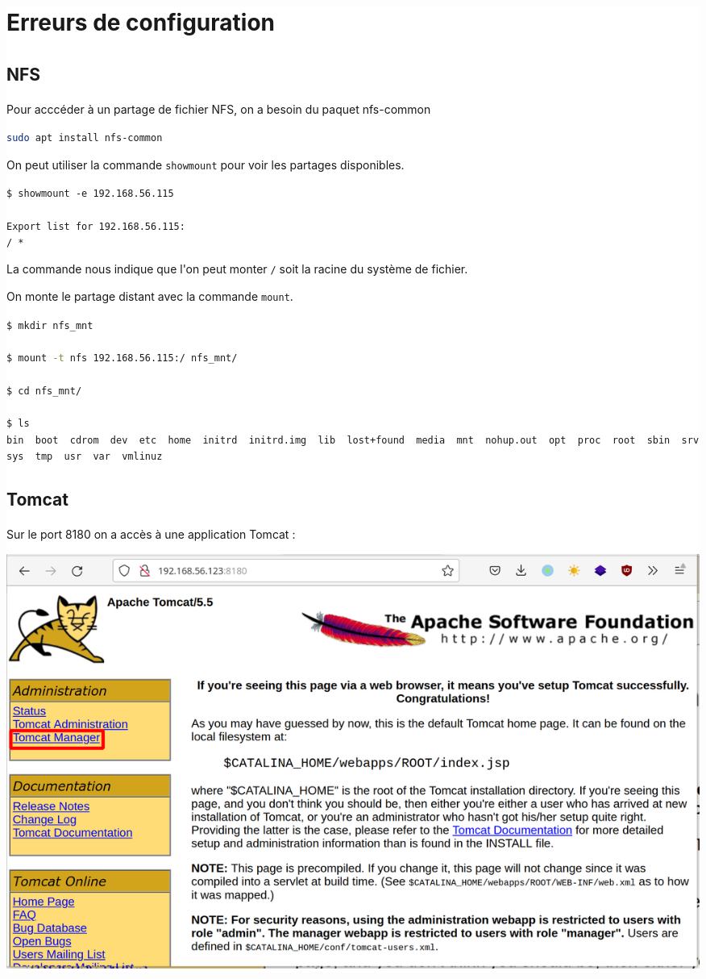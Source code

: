 # Erreurs de configuration

## NFS

Pour acccéder à un partage de fichier NFS, on a besoin du paquet nfs-common
```bash
sudo apt install nfs-common
```

On peut utiliser la commande `showmount` pour voir les partages disponibles.

    $ showmount -e 192.168.56.115

    Export list for 192.168.56.115:
    / *

La commande nous indique que l'on peut monter `/` soit la racine du système de fichier.

On monte le partage distant avec la commande `mount`.

```bash
$ mkdir nfs_mnt

$ mount -t nfs 192.168.56.115:/ nfs_mnt/

$ cd nfs_mnt/

$ ls
bin  boot  cdrom  dev  etc  home  initrd  initrd.img  lib  lost+found  media  mnt  nohup.out  opt  proc  root  sbin  srv  sys  tmp  usr  var  vmlinuz

```

## Tomcat

Sur le port 8180 on a accès à une application Tomcat :

![Interface tomcat par défaut](./images/tomcat.png)
